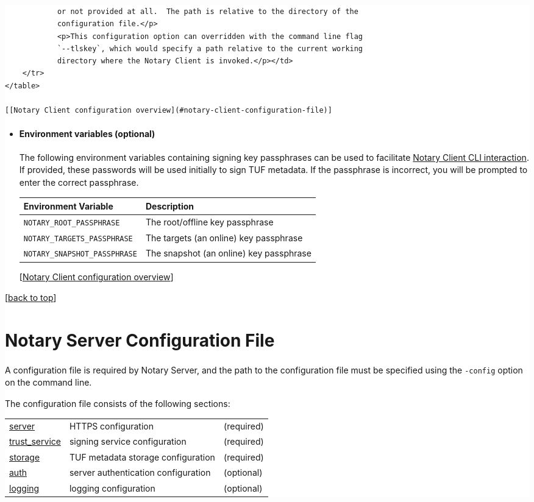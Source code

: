 				or not provided at all.  The path is relative to the directory of the
				configuration file.</p>
				<p>This configuration option can overridden with the command line flag
				`--tlskey`, which would specify a path relative to the current working
				directory where the Notary Client is invoked.</p></td>
		</tr>
	</table>

	[[Notary Client configuration overview](#notary-client-configuration-file)]

- #### Environment variables (optional) <a name="notary-client-envvars"></a>

	The following environment variables containing signing key passphrases can
	be used to facilitate [Notary Client CLI interaction](advanced_usage.md).
	If provided, these passwords will be used initially to sign TUF metadata.
	If the passphrase is incorrect, you will be prompted to enter the correct
	passphrase.


	| Environment Variable        | Description                             |
	| --------------------------- | --------------------------------------- |
	|`NOTARY_ROOT_PASSPHRASE`     | The root/offline key passphrase         |
	|`NOTARY_TARGETS_PASSPHRASE`  | The targets (an online) key passphrase  |
	|`NOTARY_SNAPSHOT_PASSPHRASE` | The snapshot (an online) key passphrase |

	[[Notary Client configuration overview](#notary-client-configuration-file)]


[[back to top](#top)]

# Notary Server Configuration File

A configuration file is required by Notary Server, and the path to the
configuration file must be specified using the `-config` option on the command
line.

The configuration file consists of the following sections:

<table>
	<tr>
		<td><a href="#notary-server-server">server</a></td>
		<td>HTTPS configuration</td>
		<td>(required)</td>
	</tr>
	<tr>
		<td><a href="#notary-server-trust-service">trust_service</a></td>
		<td>signing service configuration</td>
		<td>(required)</td>
	</tr>
	<tr>
		<td><a href="#notary-server-storage">storage</a></td>
		<td>TUF metadata storage configuration</td>
		<td>(required)</td>
	</tr>
	<tr>
		<td><a href="#notary-server-auth">auth</a></td>
		<td>server authentication configuration</td>
		<td>(optional)</td>
	</tr>
	<tr>
		<td><a href="#server-signer-logging">logging</a></td>
		<td>logging configuration</td>
		<td>(optional)</td>
	</tr>
	<tr>